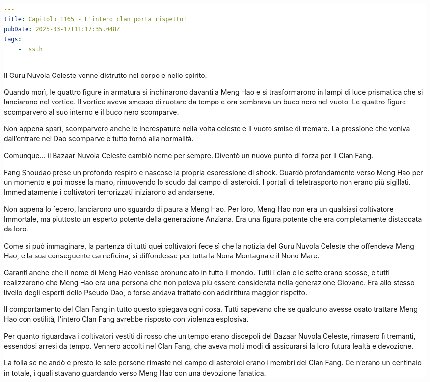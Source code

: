 ```yaml
---
title: Capitolo 1165 - L'intero clan porta rispetto!
pubDate: 2025-03-17T11:17:35.048Z
tags:
    - issth
---
```



Il Guru Nuvola Celeste venne distrutto nel corpo e nello spirito.


Quando morì, le quattro figure in armatura si inchinarono davanti a Meng Hao e si trasformarono in lampi di luce prismatica che si lanciarono nel vortice. Il vortice aveva smesso di ruotare da tempo e ora sembrava un buco nero nel vuoto. Le quattro figure scomparvero al suo interno e il buco nero scomparve.


Non appena sparì, scomparvero anche le increspature nella volta celeste e il vuoto smise di tremare. La pressione che veniva dall’entrare nel Dao scomparve e tutto tornò alla normalità.


Comunque… il Bazaar Nuvola Celeste cambiò nome per sempre. Diventò un nuovo punto di forza per il Clan Fang.


Fang Shoudao prese un profondo respiro e nascose la propria espressione di shock. Guardò profondamente verso Meng Hao per un momento e poi mosse la mano, rimuovendo lo scudo dal campo di asteroidi. I portali di teletrasporto non erano più sigillati. Immediatamente i coltivatori terrorizzati iniziarono ad andarsene.


Non appena lo fecero, lanciarono uno sguardo di paura a Meng Hao. Per loro, Meng Hao non era un qualsiasi coltivatore Immortale, ma piuttosto un esperto potente della generazione Anziana. Era una figura potente che era completamente distaccata da loro.


Come si può immaginare, la partenza di tutti quei coltivatori fece sì che la notizia del Guru Nuvola Celeste che offendeva Meng Hao, e la sua conseguente carneficina, si diffondesse per tutta la Nona Montagna e il Nono Mare.


Garantì anche che il nome di Meng Hao venisse pronunciato in tutto il mondo. Tutti i clan e le sette erano scosse, e tutti realizzarono che Meng Hao era una persona che non poteva più essere considerata nella generazione Giovane. Era allo stesso livello degli esperti dello Pseudo Dao, o forse andava trattato con addirittura maggior rispetto.


Il comportamento del Clan Fang in tutto questo spiegava ogni cosa. Tutti sapevano che se qualcuno avesse osato trattare Meng Hao con ostilità, l’intero Clan Fang avrebbe risposto con violenza esplosiva.


Per quanto riguardava i coltivatori vestiti di rosso che un tempo erano discepoli del Bazaar Nuvola Celeste, rimasero lì tremanti, essendosi arresi da tempo. Vennero accolti nel Clan Fang, che aveva molti modi di assicurarsi la loro futura lealtà e devozione.


La folla se ne andò e presto le sole persone rimaste nel campo di asteroidi erano i membri del Clan Fang. Ce n’erano un centinaio in totale, i quali stavano guardando verso Meng Hao con una devozione fanatica.
